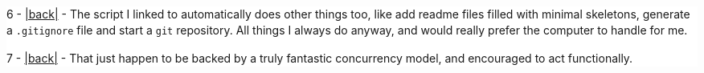 6 - <a name="foot-Thu-Jul-05-233452EDT-2012"></a>[|back|](#note-Thu-Jul-05-233452EDT-2012) - The script I linked to automatically does other things too, like add readme files filled with minimal skeletons, generate a `.gitignore` file and start a `git` repository. All things I always do anyway, and would really prefer the computer to handle for me.

7 - <a name="foot-Thu-Jul-05-233832EDT-2012"></a>[|back|](#note-Thu-Jul-05-233832EDT-2012) - That just happen to be backed by a truly fantastic concurrency model, and encouraged to act functionally.
